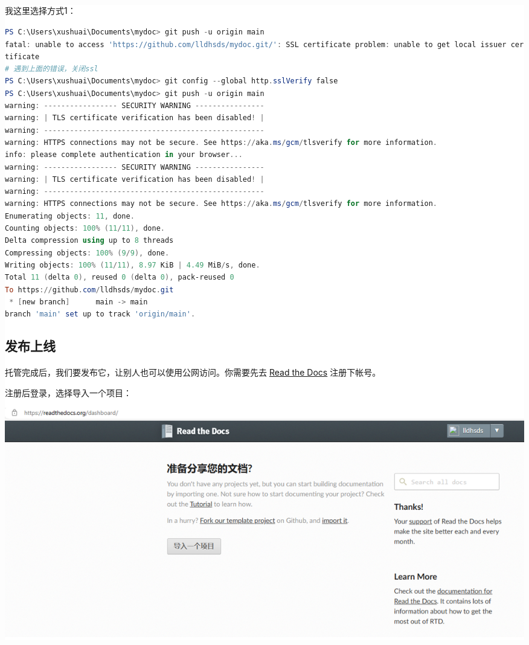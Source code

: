 我这里选择方式1：

```powershell
PS C:\Users\xushuai\Documents\mydoc> git push -u origin main
fatal: unable to access 'https://github.com/lldhsds/mydoc.git/': SSL certificate problem: unable to get local issuer certificate
# 遇到上面的错误，关闭ssl
PS C:\Users\xushuai\Documents\mydoc> git config --global http.sslVerify false
PS C:\Users\xushuai\Documents\mydoc> git push -u origin main
warning: ----------------- SECURITY WARNING ----------------
warning: | TLS certificate verification has been disabled! |
warning: ---------------------------------------------------
warning: HTTPS connections may not be secure. See https://aka.ms/gcm/tlsverify for more information.
info: please complete authentication in your browser...
warning: ----------------- SECURITY WARNING ----------------
warning: | TLS certificate verification has been disabled! |
warning: ---------------------------------------------------
warning: HTTPS connections may not be secure. See https://aka.ms/gcm/tlsverify for more information.
Enumerating objects: 11, done.
Counting objects: 100% (11/11), done.
Delta compression using up to 8 threads
Compressing objects: 100% (9/9), done.
Writing objects: 100% (11/11), 8.97 KiB | 4.49 MiB/s, done.
Total 11 (delta 0), reused 0 (delta 0), pack-reused 0
To https://github.com/lldhsds/mydoc.git
 * [new branch]      main -> main
branch 'main' set up to track 'origin/main'.
```

## 发布上线

托管完成后，我们要发布它，让别人也可以使用公网访问。你需要先去 [Read the Docs](https://readthedocs.org/dashboard/) 注册下帐号。

注册后登录，选择导入一个项目：

![image-20240520140020696](./res/image-20240520140020696.png)

